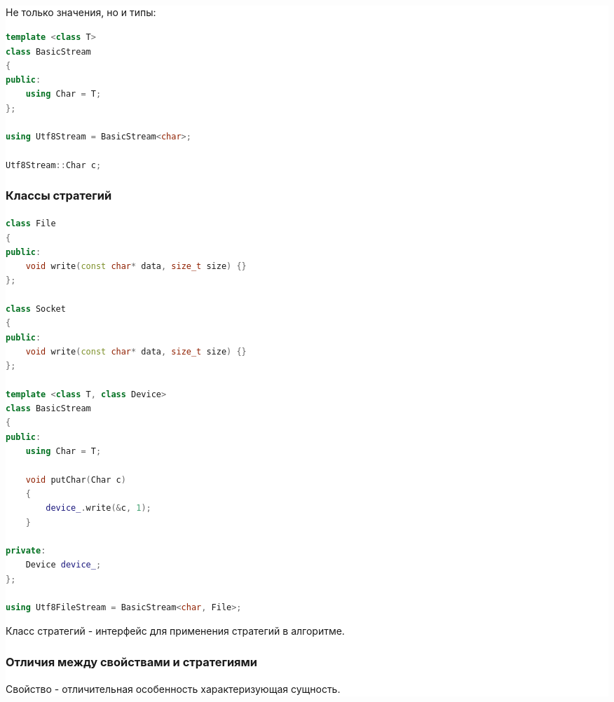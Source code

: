Не только значения, но и типы:

```c++
template <class T>
class BasicStream
{
public:
    using Char = T;
};

using Utf8Stream = BasicStream<char>;

Utf8Stream::Char c;
```

### Классы стратегий

```c++
class File
{
public:
    void write(const char* data, size_t size) {}
};

class Socket
{
public:
    void write(const char* data, size_t size) {}
};

template <class T, class Device>
class BasicStream
{
public:
    using Char = T;
    
    void putChar(Char c)
    {
        device_.write(&c, 1);
    }
    
private:
    Device device_;
};

using Utf8FileStream = BasicStream<char, File>;
```

Класс стратегий - интерфейс для применения стратегий в алгоритме.

### Отличия между свойствами и стратегиями

Свойство - отличительная особенность характеризующая сущность.
